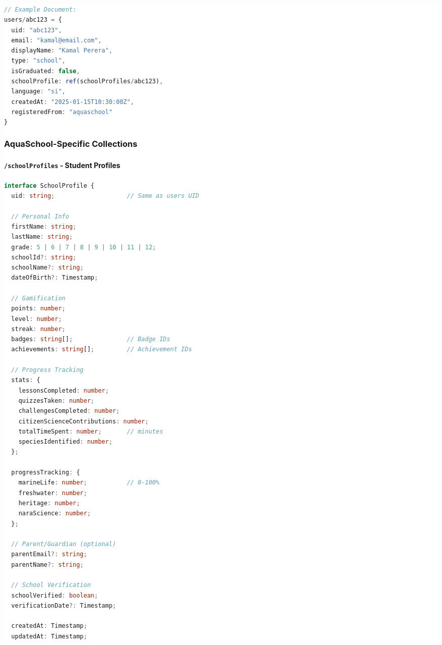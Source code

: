 ```typescript
// Example Document:
users/abc123 = {
  uid: "abc123",
  email: "kamal@email.com",
  displayName: "Kamal Perera",
  type: "school",
  isGraduated: false,
  schoolProfile: ref(schoolProfiles/abc123),
  language: "si",
  createdAt: "2025-01-15T10:30:00Z",
  registeredFrom: "aquaschool"
}
```

### AquaSchool-Specific Collections

#### `/schoolProfiles` - Student Profiles
```typescript
interface SchoolProfile {
  uid: string;                    // Same as users UID

  // Personal Info
  firstName: string;
  lastName: string;
  grade: 5 | 6 | 7 | 8 | 9 | 10 | 11 | 12;
  schoolId?: string;
  schoolName?: string;
  dateOfBirth?: Timestamp;

  // Gamification
  points: number;
  level: number;
  streak: number;
  badges: string[];               // Badge IDs
  achievements: string[];         // Achievement IDs

  // Progress Tracking
  stats: {
    lessonsCompleted: number;
    quizzesTaken: number;
    challengesCompleted: number;
    citizenScienceContributions: number;
    totalTimeSpent: number;       // minutes
    speciesIdentified: number;
  };

  progressTracking: {
    marineLife: number;           // 0-100%
    freshwater: number;
    heritage: number;
    naraScience: number;
  };

  // Parent/Guardian (optional)
  parentEmail?: string;
  parentName?: string;

  // School Verification
  schoolVerified: boolean;
  verificationDate?: Timestamp;

  createdAt: Timestamp;
  updatedAt: Timestamp;
```